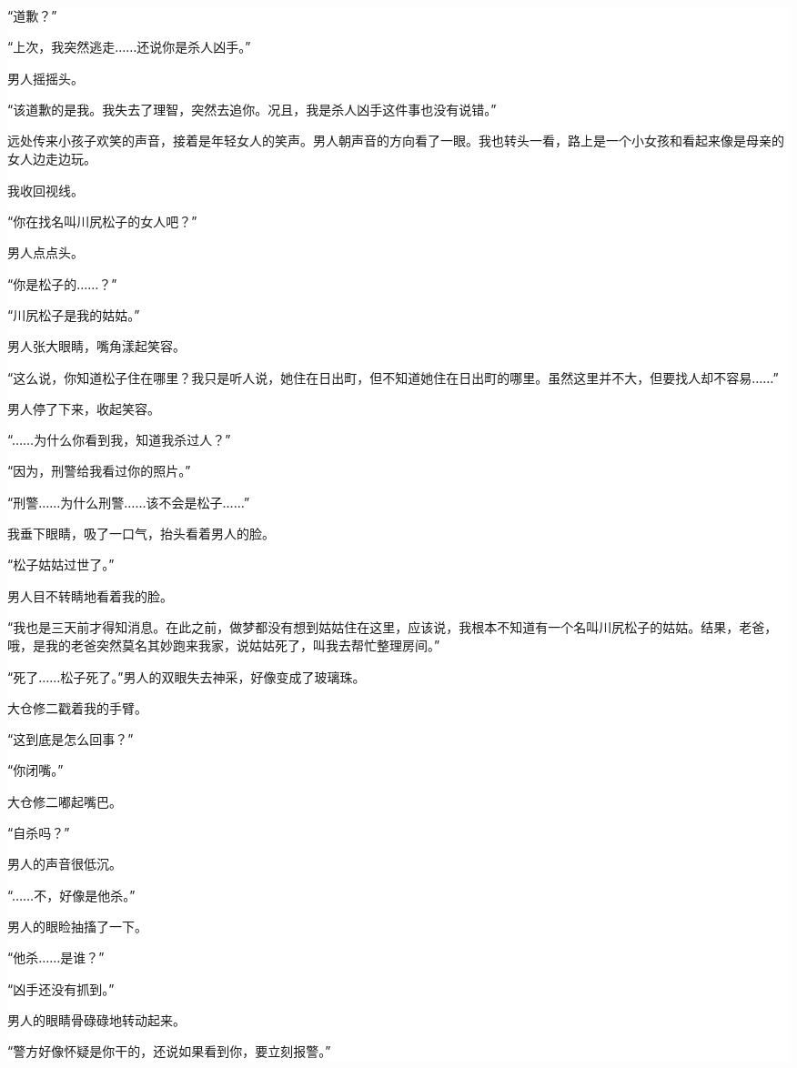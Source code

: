 “道歉？”

“上次，我突然逃走……还说你是杀人凶手。”

男人摇摇头。

“该道歉的是我。我失去了理智，突然去追你。况且，我是杀人凶手这件事也没有说错。”

远处传来小孩子欢笑的声音，接着是年轻女人的笑声。男人朝声音的方向看了一眼。我也转头一看，路上是一个小女孩和看起来像是母亲的女人边走边玩。

我收回视线。

“你在找名叫川尻松子的女人吧？”

男人点点头。

“你是松子的……？”

“川尻松子是我的姑姑。”

男人张大眼睛，嘴角漾起笑容。

“这么说，你知道松子住在哪里？我只是听人说，她住在日出町，但不知道她住在日出町的哪里。虽然这里并不大，但要找人却不容易……”

男人停了下来，收起笑容。

“……为什么你看到我，知道我杀过人？”

“因为，刑警给我看过你的照片。”

“刑警……为什么刑警……该不会是松子……”

我垂下眼睛，吸了一口气，抬头看着男人的脸。

“松子姑姑过世了。”

男人目不转睛地看着我的脸。

“我也是三天前才得知消息。在此之前，做梦都没有想到姑姑住在这里，应该说，我根本不知道有一个名叫川尻松子的姑姑。结果，老爸，哦，是我的老爸突然莫名其妙跑来我家，说姑姑死了，叫我去帮忙整理房间。”

“死了……松子死了。”男人的双眼失去神采，好像变成了玻璃珠。

大仓修二戳着我的手臂。

“这到底是怎么回事？”

“你闭嘴。”

大仓修二嘟起嘴巴。

“自杀吗？”

男人的声音很低沉。

“……不，好像是他杀。”

男人的眼睑抽搐了一下。

“他杀……是谁？”

“凶手还没有抓到。”

男人的眼睛骨碌碌地转动起来。

“警方好像怀疑是你干的，还说如果看到你，要立刻报警。”
